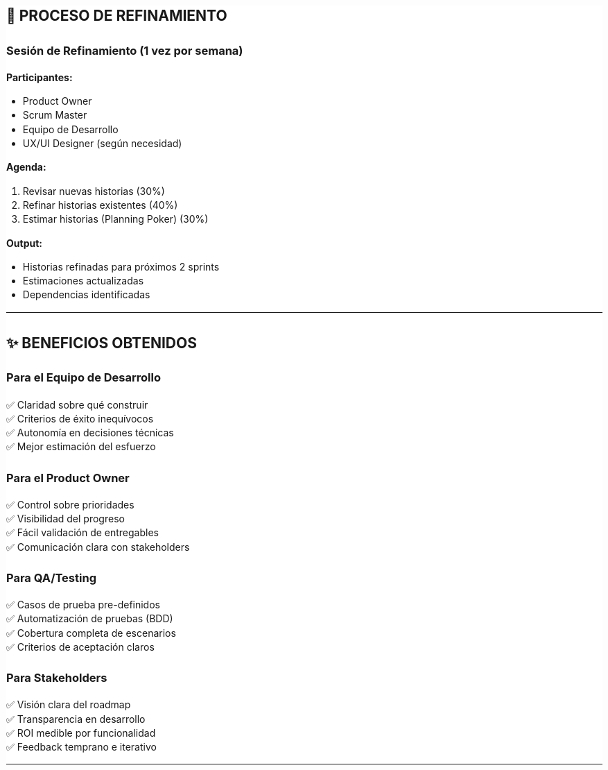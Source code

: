 
## 🔄 PROCESO DE REFINAMIENTO

### Sesión de Refinamiento (1 vez por semana)

**Participantes:**

- Product Owner
- Scrum Master
- Equipo de Desarrollo
- UX/UI Designer (según necesidad)

**Agenda:**

1. Revisar nuevas historias (30%)
2. Refinar historias existentes (40%)
3. Estimar historias (Planning Poker) (30%)

**Output:**

- Historias refinadas para próximos 2 sprints
- Estimaciones actualizadas
- Dependencias identificadas

---

## ✨ BENEFICIOS OBTENIDOS

### Para el Equipo de Desarrollo

✅ Claridad sobre qué construir  
✅ Criterios de éxito inequívocos  
✅ Autonomía en decisiones técnicas  
✅ Mejor estimación del esfuerzo

### Para el Product Owner

✅ Control sobre prioridades  
✅ Visibilidad del progreso  
✅ Fácil validación de entregables  
✅ Comunicación clara con stakeholders

### Para QA/Testing

✅ Casos de prueba pre-definidos  
✅ Automatización de pruebas (BDD)  
✅ Cobertura completa de escenarios  
✅ Criterios de aceptación claros

### Para Stakeholders

✅ Visión clara del roadmap  
✅ Transparencia en desarrollo  
✅ ROI medible por funcionalidad  
✅ Feedback temprano e iterativo

---